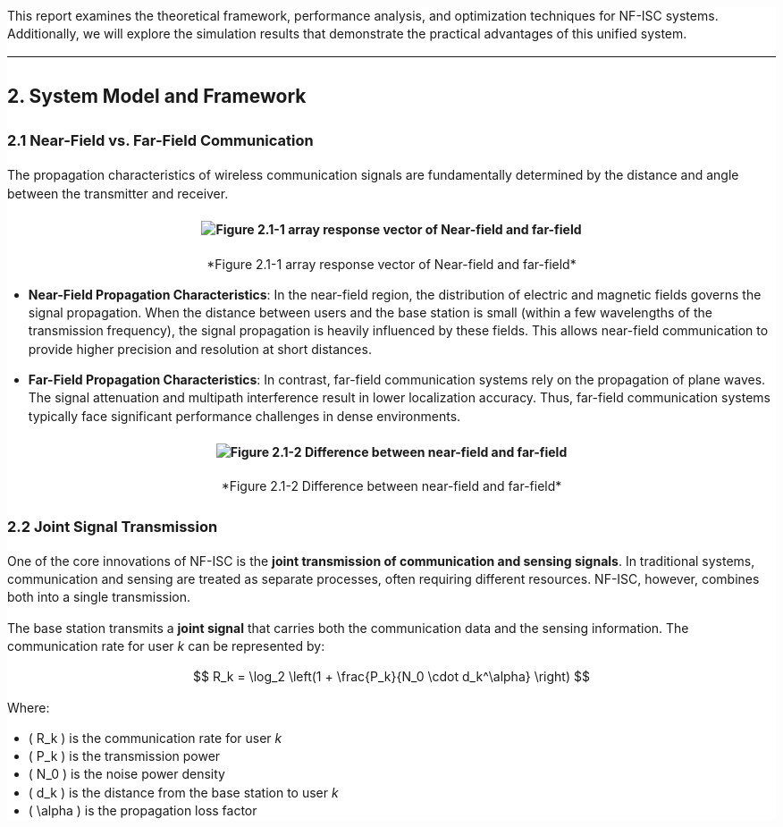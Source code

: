 This report examines the theoretical framework, performance analysis, and optimization techniques for NF-ISC systems. Additionally, we will explore the simulation results that demonstrate the practical advantages of this unified system.

---

## 2. System Model and Framework

### 2.1 Near-Field vs. Far-Field Communication

The propagation characteristics of wireless communication signals are fundamentally determined by the distance and angle between the transmitter and receiver.

#### <p align="center">![Figure 2.1-1 array response vector of Near-field and far-field](https://github.com/CrispXu/Notes/blob/main/5g/f1.png)</p>
<p align="center">*Figure 2.1-1 array response vector of Near-field and far-field*</p>

- **Near-Field Propagation Characteristics**: In the near-field region, the distribution of electric and magnetic fields governs the signal propagation. When the distance between users and the base station is small (within a few wavelengths of the transmission frequency), the signal propagation is heavily influenced by these fields. This allows near-field communication to provide higher precision and resolution at short distances.

- **Far-Field Propagation Characteristics**: In contrast, far-field communication systems rely on the propagation of plane waves. The signal attenuation and multipath interference result in lower localization accuracy. Thus, far-field communication systems typically face significant performance challenges in dense environments.

#### <p align="center">![Figure 2.1-2 Difference between near-field and far-field](https://github.com/CrispXu/Notes/blob/main/5g/f2.png)</p>
<p align="center">*Figure 2.1-2 Difference between near-field and far-field*</p>

### 2.2 Joint Signal Transmission

One of the core innovations of NF-ISC is the **joint transmission of communication and sensing signals**. In traditional systems, communication and sensing are treated as separate processes, often requiring different resources. NF-ISC, however, combines both into a single transmission.

The base station transmits a **joint signal** that carries both the communication data and the sensing information. The communication rate for user *k* can be represented by:

$$
R_k = \log_2 \left(1 + \frac{P_k}{N_0 \cdot d_k^\alpha} \right)
$$

Where:

- \( R_k \) is the communication rate for user *k*
- \( P_k \) is the transmission power
- \( N_0 \) is the noise power density
- \( d_k \) is the distance from the base station to user *k*
- \( \alpha \) is the propagation loss factor
